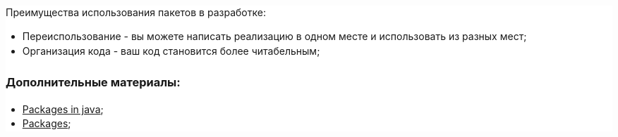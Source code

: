 <p>Преимущества использования пакетов в разработке:</p>

<ul>
	<li>Переиспользование - вы можете написать реализацию в одном месте и использовать из разных мест;</li>
	<li>Организация кода - ваш код становится более читабельным;</li>
</ul>

<h3>Дополнительные материалы:</h3>

<ul>
	<li><a href="https://beginnersbook.com/2013/03/packages-in-java/" rel="nofollow noopener noreferrer">Packages in java</a>;</li>
	<li><a href="https://docs.oracle.com/javase/tutorial/java/package/packages.html" rel="nofollow noopener noreferrer">Packages</a>;</li>
</ul>
